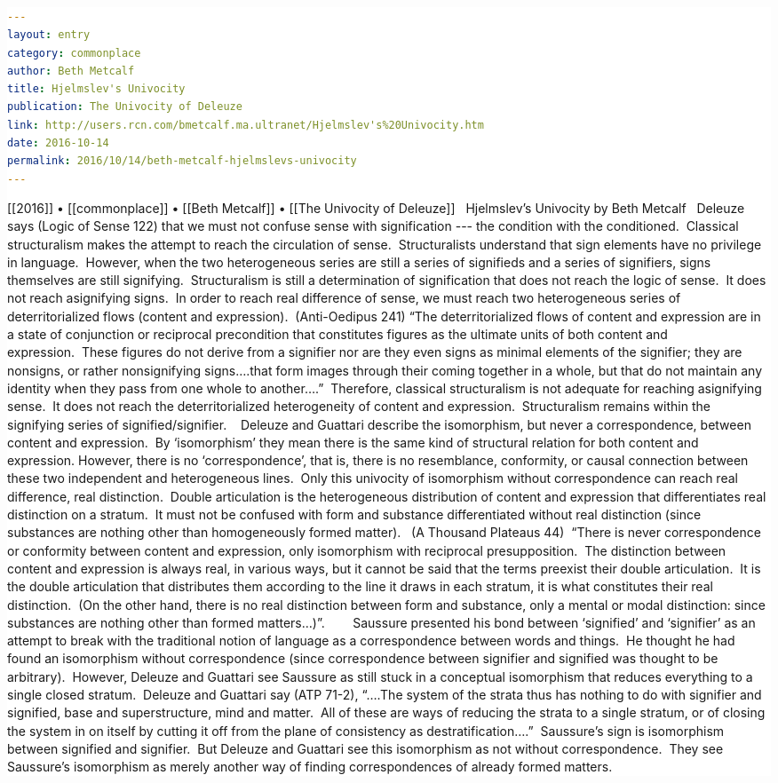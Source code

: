 ```yaml
---
layout: entry
category: commonplace
author: Beth Metcalf
title: Hjelmslev's Univocity
publication: The Univocity of Deleuze
link: http://users.rcn.com/bmetcalf.ma.ultranet/Hjelmslev's%20Univocity.htm
date: 2016-10-14
permalink: 2016/10/14/beth-metcalf-hjelmslevs-univocity
---
```


[[2016]] • [[commonplace]] • [[Beth Metcalf]] • [[The Univocity of Deleuze]]
 
Hjelmslev’s Univocity
by Beth Metcalf
 
Deleuze says (Logic of Sense 122) that we must not confuse sense with signification --- the condition with the conditioned.  Classical structuralism makes the attempt to reach the circulation of sense.  Structuralists understand that sign elements have no privilege in language.  However, when the two heterogeneous series are still a series of signifieds and a series of signifiers, signs themselves are still signifying.  Structuralism is still a determination of signification that does not reach the logic of sense.  It does not reach asignifying signs.  In order to reach real difference of sense, we must reach two heterogeneous series of deterritorialized flows (content and expression).  (Anti-Oedipus 241) “The deterritorialized flows of content and expression are in a state of conjunction or reciprocal precondition that constitutes figures as the ultimate units of both content and expression.  These figures do not derive from a signifier nor are they even signs as minimal elements of the signifier; they are nonsigns, or rather nonsignifying signs….that form images through their coming together in a whole, but that do not maintain any identity when they pass from one whole to another….”  Therefore, classical structuralism is not adequate for reaching asignifying sense.  It does not reach the deterritorialized heterogeneity of content and expression.  Structuralism remains within the signifying series of signified/signifier. 
 
Deleuze and Guattari describe the isomorphism, but never a correspondence, between content and expression.  By ‘isomorphism’ they mean there is the same kind of structural relation for both content and expression. However, there is no ‘correspondence’, that is, there is no resemblance, conformity, or causal connection between these two independent and heterogeneous lines.  Only this univocity of isomorphism without correspondence can reach real difference, real distinction.  Double articulation is the heterogeneous distribution of content and expression that differentiates real distinction on a stratum.  It must not be confused with form and substance differentiated without real distinction (since substances are nothing other than homogeneously formed matter).
 
(A Thousand Plateaus 44)  “There is never correspondence or conformity between content and expression, only isomorphism with reciprocal presupposition.  The distinction between content and expression is always real, in various ways, but it cannot be said that the terms preexist their double articulation.  It is the double articulation that distributes them according to the line it draws in each stratum, it is what constitutes their real distinction.  (On the other hand, there is no real distinction between form and substance, only a mental or modal distinction: since substances are nothing other than formed matters…)”.   
   
Saussure presented his bond between ‘signified’ and ‘signifier’ as an attempt to break with the traditional notion of language as a correspondence between words and things.  He thought he had found an isomorphism without correspondence (since correspondence between signifier and signified was thought to be arbitrary).  However, Deleuze and Guattari see Saussure as still stuck in a conceptual isomorphism that reduces everything to a single closed stratum.  Deleuze and Guattari say (ATP 71-2), “….The system of the strata thus has nothing to do with signifier and signified, base and superstructure, mind and matter.  All of these are ways of reducing the strata to a single stratum, or of closing the system in on itself by cutting it off from the plane of consistency as destratification….”  Saussure’s sign is isomorphism between signified and signifier.  But Deleuze and Guattari see this isomorphism as not without correspondence.  They see Saussure’s isomorphism as merely another way of finding correspondences of already formed matters.
 